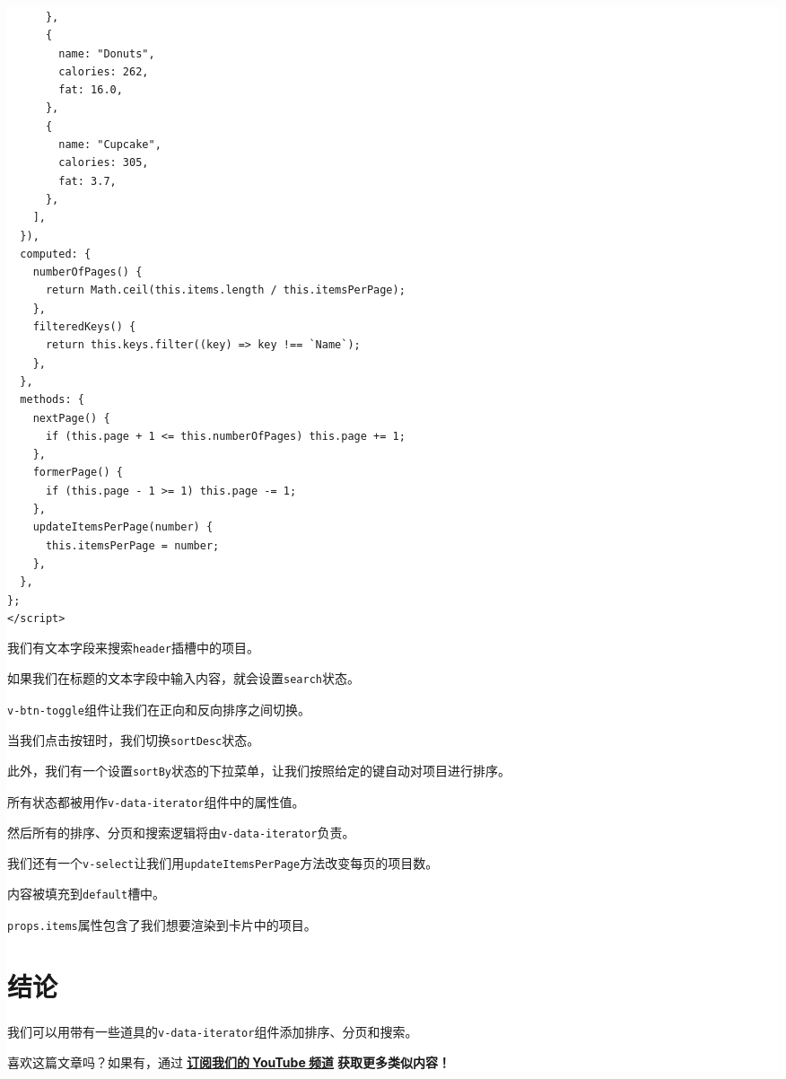 ```
      },
      {
        name: "Donuts",
        calories: 262,
        fat: 16.0,
      },
      {
        name: "Cupcake",
        calories: 305,
        fat: 3.7,
      },
    ],
  }),
  computed: {
    numberOfPages() {
      return Math.ceil(this.items.length / this.itemsPerPage);
    },
    filteredKeys() {
      return this.keys.filter((key) => key !== `Name`);
    },
  },
  methods: {
    nextPage() {
      if (this.page + 1 <= this.numberOfPages) this.page += 1;
    },
    formerPage() {
      if (this.page - 1 >= 1) this.page -= 1;
    },
    updateItemsPerPage(number) {
      this.itemsPerPage = number;
    },
  },
};
</script>
```

我们有文本字段来搜索`header`插槽中的项目。

如果我们在标题的文本字段中输入内容，就会设置`search`状态。

`v-btn-toggle`组件让我们在正向和反向排序之间切换。

当我们点击按钮时，我们切换`sortDesc`状态。

此外，我们有一个设置`sortBy`状态的下拉菜单，让我们按照给定的键自动对项目进行排序。

所有状态都被用作`v-data-iterator`组件中的属性值。

然后所有的排序、分页和搜索逻辑将由`v-data-iterator`负责。

我们还有一个`v-select`让我们用`updateItemsPerPage`方法改变每页的项目数。

内容被填充到`default`槽中。

`props.items`属性包含了我们想要渲染到卡片中的项目。

# 结论

我们可以用带有一些道具的`v-data-iterator`组件添加排序、分页和搜索。

喜欢这篇文章吗？如果有，通过 [**订阅我们的 YouTube 频道**](https://www.youtube.com/channel/UCtipWUghju290NWcn8jhyAw?sub_confirmation=true) **获取更多类似内容！**